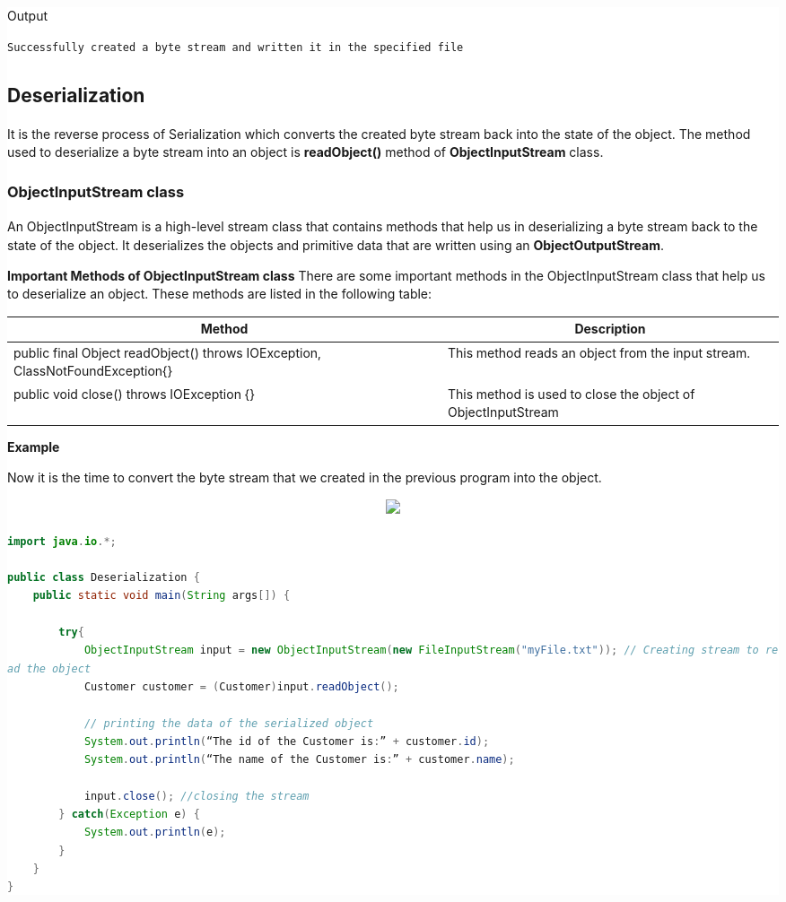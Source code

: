 Output
```
Successfully created a byte stream and written it in the specified file
```

## Deserialization

It is the reverse process of Serialization which converts the created byte stream back into the state of the object. The method used to deserialize a byte stream into an object is **readObject()** method of **ObjectInputStream** class.

### ObjectInputStream class

An ObjectInputStream is a high-level stream class that contains methods that help us in deserializing a byte stream back to the state of the object. It deserializes the objects and primitive data that are written using an **ObjectOutputStream**.

**Important Methods of ObjectInputStream class**
There are some important methods in the ObjectInputStream class that help us to deserialize an object. These methods are listed in the following table:

| Method	| Description|
|---|---|
| public final Object readObject() throws IOException, ClassNotFoundException{}	| This method reads an object from the input stream. |
| public void close() throws IOException {}	| This method is used to close the object of  ObjectInputStream |

**Example**

Now it is the time to convert the byte stream that we created in the previous program into the object.

<p align="center">
<img src="https://user-images.githubusercontent.com/13514156/188914286-74f87f51-9d00-484c-ac33-3da447e376cd.png">
</p>

```java
import java.io.*;  

public class Deserialization {  
    public static void main(String args[]) {

        try{  
            ObjectInputStream input = new ObjectInputStream(new FileInputStream("myFile.txt")); // Creating stream to read the object  
            Customer customer = (Customer)input.readObject();  
        
            // printing the data of the serialized object  
            System.out.println(“The id of the Customer is:” + customer.id);  
            System.out.println(“The name of the Customer is:” + customer.name); 
            
            input.close(); //closing the stream
        } catch(Exception e) {
            System.out.println(e);
        }  
    }  
}  
```
